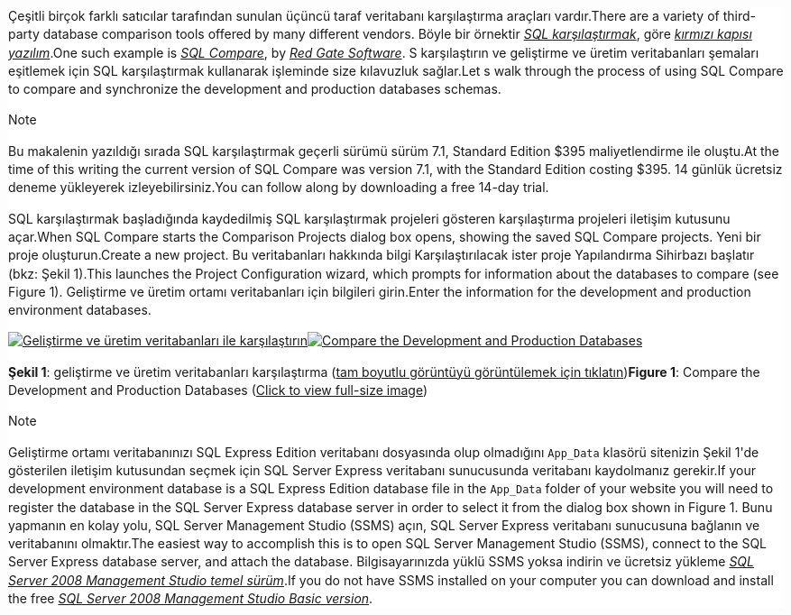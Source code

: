 <span data-ttu-id="b90c2-202">Çeşitli birçok farklı satıcılar tarafından sunulan üçüncü taraf veritabanı karşılaştırma araçları vardır.</span><span class="sxs-lookup"><span data-stu-id="b90c2-202">There are a variety of third-party database comparison tools offered by many different vendors.</span></span> <span data-ttu-id="b90c2-203">Böyle bir örnektir [ *SQL karşılaştırmak*](http://www.red-gate.com/products/SQL_Compare/), göre [ *kırmızı kapısı yazılım*](http://www.red-gate.com/).</span><span class="sxs-lookup"><span data-stu-id="b90c2-203">One such example is [*SQL Compare*](http://www.red-gate.com/products/SQL_Compare/), by [*Red Gate Software*](http://www.red-gate.com/).</span></span> <span data-ttu-id="b90c2-204">S karşılaştırın ve geliştirme ve üretim veritabanları şemaları eşitlemek için SQL karşılaştırmak kullanarak işleminde size kılavuzluk sağlar.</span><span class="sxs-lookup"><span data-stu-id="b90c2-204">Let s walk through the process of using SQL Compare to compare and synchronize the development and production databases schemas.</span></span>

> [!NOTE]
> <span data-ttu-id="b90c2-205">Bu makalenin yazıldığı sırada SQL karşılaştırmak geçerli sürümü sürüm 7.1, Standard Edition $395 maliyetlendirme ile oluştu.</span><span class="sxs-lookup"><span data-stu-id="b90c2-205">At the time of this writing the current version of SQL Compare was version 7.1, with the Standard Edition costing $395.</span></span> <span data-ttu-id="b90c2-206">14 günlük ücretsiz deneme yükleyerek izleyebilirsiniz.</span><span class="sxs-lookup"><span data-stu-id="b90c2-206">You can follow along by downloading a free 14-day trial.</span></span>


<span data-ttu-id="b90c2-207">SQL karşılaştırmak başladığında kaydedilmiş SQL karşılaştırmak projeleri gösteren karşılaştırma projeleri iletişim kutusunu açar.</span><span class="sxs-lookup"><span data-stu-id="b90c2-207">When SQL Compare starts the Comparison Projects dialog box opens, showing the saved SQL Compare projects.</span></span> <span data-ttu-id="b90c2-208">Yeni bir proje oluşturun.</span><span class="sxs-lookup"><span data-stu-id="b90c2-208">Create a new project.</span></span> <span data-ttu-id="b90c2-209">Bu veritabanları hakkında bilgi Karşılaştırılacak ister proje Yapılandırma Sihirbazı başlatır (bkz: Şekil 1).</span><span class="sxs-lookup"><span data-stu-id="b90c2-209">This launches the Project Configuration wizard, which prompts for information about the databases to compare (see Figure 1).</span></span> <span data-ttu-id="b90c2-210">Geliştirme ve üretim ortamı veritabanları için bilgileri girin.</span><span class="sxs-lookup"><span data-stu-id="b90c2-210">Enter the information for the development and production environment databases.</span></span>


<span data-ttu-id="b90c2-211">[![Geliştirme ve üretim veritabanları ile karşılaştırın](strategies-for-database-development-and-deployment-cs/_static/image2.jpg)](strategies-for-database-development-and-deployment-cs/_static/image1.jpg)</span><span class="sxs-lookup"><span data-stu-id="b90c2-211">[![Compare the Development and Production Databases](strategies-for-database-development-and-deployment-cs/_static/image2.jpg)](strategies-for-database-development-and-deployment-cs/_static/image1.jpg)</span></span>

<span data-ttu-id="b90c2-212">**Şekil 1**: geliştirme ve üretim veritabanları karşılaştırma ([tam boyutlu görüntüyü görüntülemek için tıklatın](strategies-for-database-development-and-deployment-cs/_static/image3.jpg))</span><span class="sxs-lookup"><span data-stu-id="b90c2-212">**Figure 1**: Compare the Development and Production Databases ([Click to view full-size image](strategies-for-database-development-and-deployment-cs/_static/image3.jpg))</span></span>


> [!NOTE]
> <span data-ttu-id="b90c2-213">Geliştirme ortamı veritabanınızı SQL Express Edition veritabanı dosyasında olup olmadığını `App_Data` klasörü sitenizin Şekil 1'de gösterilen iletişim kutusundan seçmek için SQL Server Express veritabanı sunucusunda veritabanı kaydolmanız gerekir.</span><span class="sxs-lookup"><span data-stu-id="b90c2-213">If your development environment database is a SQL Express Edition database file in the `App_Data` folder of your website you will need to register the database in the SQL Server Express database server in order to select it from the dialog box shown in Figure 1.</span></span> <span data-ttu-id="b90c2-214">Bunu yapmanın en kolay yolu, SQL Server Management Studio (SSMS) açın, SQL Server Express veritabanı sunucusuna bağlanın ve veritabanını olmaktır.</span><span class="sxs-lookup"><span data-stu-id="b90c2-214">The easiest way to accomplish this is to open SQL Server Management Studio (SSMS), connect to the SQL Server Express database server, and attach the database.</span></span> <span data-ttu-id="b90c2-215">Bilgisayarınızda yüklü SSMS yoksa indirin ve ücretsiz yükleme [ *SQL Server 2008 Management Studio temel sürüm*](https://www.microsoft.com/downloads/details.aspx?FamilyId=7522A683-4CB2-454E-B908-E805E9BD4E28&amp;displaylang=en).</span><span class="sxs-lookup"><span data-stu-id="b90c2-215">If you do not have SSMS installed on your computer you can download and install the free [*SQL Server 2008 Management Studio Basic version*](https://www.microsoft.com/downloads/details.aspx?FamilyId=7522A683-4CB2-454E-B908-E805E9BD4E28&amp;displaylang=en).</span></span>
